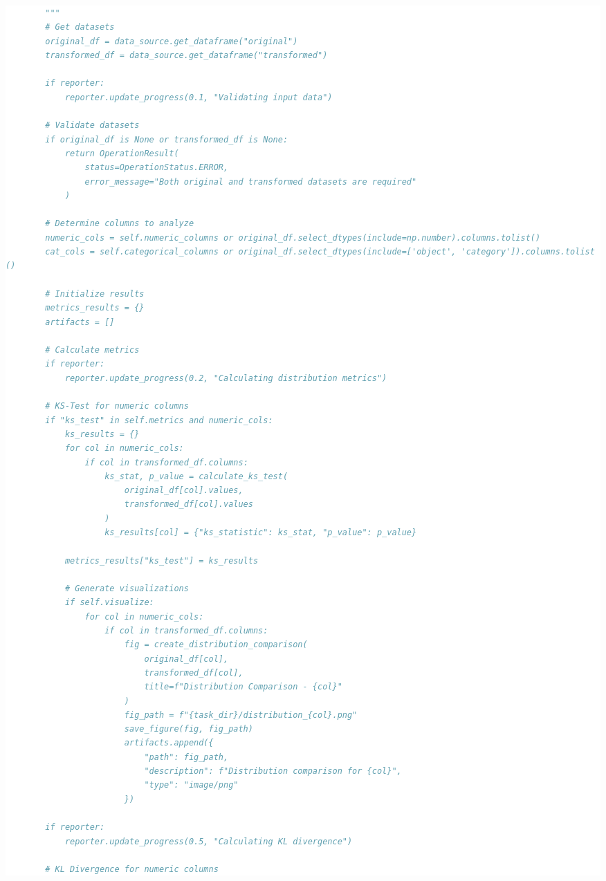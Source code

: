 ```python
        """
        # Get datasets
        original_df = data_source.get_dataframe("original")
        transformed_df = data_source.get_dataframe("transformed")
        
        if reporter:
            reporter.update_progress(0.1, "Validating input data")
        
        # Validate datasets
        if original_df is None or transformed_df is None:
            return OperationResult(
                status=OperationStatus.ERROR,
                error_message="Both original and transformed datasets are required"
            )
        
        # Determine columns to analyze
        numeric_cols = self.numeric_columns or original_df.select_dtypes(include=np.number).columns.tolist()
        cat_cols = self.categorical_columns or original_df.select_dtypes(include=['object', 'category']).columns.tolist()
        
        # Initialize results
        metrics_results = {}
        artifacts = []
        
        # Calculate metrics
        if reporter:
            reporter.update_progress(0.2, "Calculating distribution metrics")
        
        # KS-Test for numeric columns
        if "ks_test" in self.metrics and numeric_cols:
            ks_results = {}
            for col in numeric_cols:
                if col in transformed_df.columns:
                    ks_stat, p_value = calculate_ks_test(
                        original_df[col].values,
                        transformed_df[col].values
                    )
                    ks_results[col] = {"ks_statistic": ks_stat, "p_value": p_value}
            
            metrics_results["ks_test"] = ks_results
            
            # Generate visualizations
            if self.visualize:
                for col in numeric_cols:
                    if col in transformed_df.columns:
                        fig = create_distribution_comparison(
                            original_df[col],
                            transformed_df[col],
                            title=f"Distribution Comparison - {col}"
                        )
                        fig_path = f"{task_dir}/distribution_{col}.png"
                        save_figure(fig, fig_path)
                        artifacts.append({
                            "path": fig_path,
                            "description": f"Distribution comparison for {col}",
                            "type": "image/png"
                        })
        
        if reporter:
            reporter.update_progress(0.5, "Calculating KL divergence")
            
        # KL Divergence for numeric columns
```